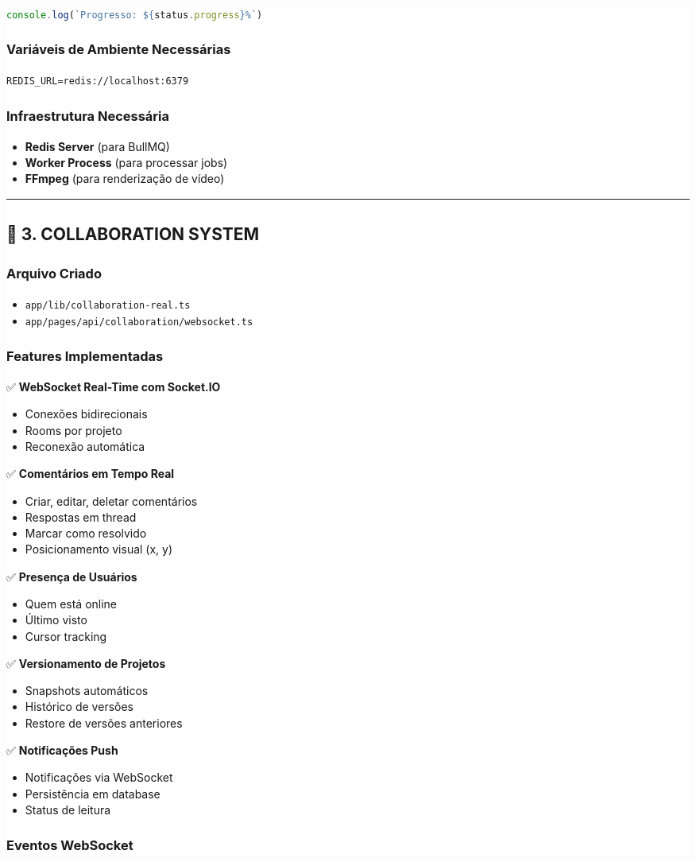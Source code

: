 ```typescript
console.log(`Progresso: ${status.progress}%`)
```

### Variáveis de Ambiente Necessárias

```env
REDIS_URL=redis://localhost:6379
```

### Infraestrutura Necessária

- **Redis Server** (para BullMQ)
- **Worker Process** (para processar jobs)
- **FFmpeg** (para renderização de vídeo)

---

## 👥 3. COLLABORATION SYSTEM

### Arquivo Criado
- `app/lib/collaboration-real.ts`
- `app/pages/api/collaboration/websocket.ts`

### Features Implementadas

✅ **WebSocket Real-Time com Socket.IO**
- Conexões bidirecionais
- Rooms por projeto
- Reconexão automática

✅ **Comentários em Tempo Real**
- Criar, editar, deletar comentários
- Respostas em thread
- Marcar como resolvido
- Posicionamento visual (x, y)

✅ **Presença de Usuários**
- Quem está online
- Último visto
- Cursor tracking

✅ **Versionamento de Projetos**
- Snapshots automáticos
- Histórico de versões
- Restore de versões anteriores

✅ **Notificações Push**
- Notificações via WebSocket
- Persistência em database
- Status de leitura

### Eventos WebSocket
